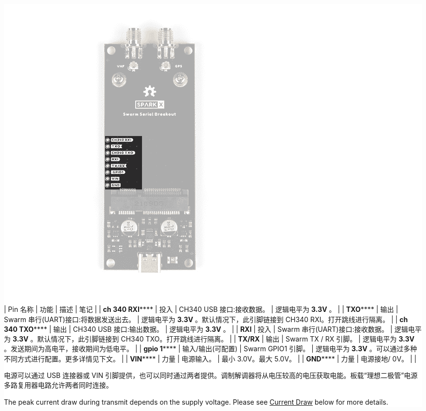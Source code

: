 [![Pictured are the breakout pins](img/e6c62315aeca3889d9e091305e03cc70.png)](https://cdn.sparkfun.com/assets/learn_tutorials/2/4/5/1/19236-Swarm_Serial_Breakout-04_Pins_Top.jpg)

| Pin 名称 | 功能 | 描述 | 笔记 |
| **ch 340 RXI****** | 投入 | CH340 USB 接口:接收数据。 | 逻辑电平为 **3.3V** 。 |
| **TXO****** | 输出 | Swarm 串行(UART)接口:将数据发送出去。 | 逻辑电平为 **3.3V** 。默认情况下，此引脚链接到 CH340 RXI。打开跳线进行隔离。 |
| **ch 340 TXO****** | 输出 | CH340 USB 接口:输出数据。 | 逻辑电平为 **3.3V** 。 |
| **RXI** | 投入 | Swarm 串行(UART)接口:接收数据。 | 逻辑电平为 **3.3V** 。默认情况下，此引脚链接到 CH340 TXO。打开跳线进行隔离。 |
| **TX/RX** | 输出 | Swarm TX / RX 引脚。 | 逻辑电平为 **3.3V** 。发送期间为高电平，接收期间为低电平。 |
| **gpio 1****** | 输入/输出(可配置) | Swarm GPIO1 引脚。 | 逻辑电平为 **3.3V** 。可以通过多种不同方式进行配置。更多详情见下文。 |
| **VIN****** | 力量 | 电源输入。 | 最小 3.0V。最大 5.0V。 |
| **GND****** | 力量 | 电源接地/ 0V。 |  |

电源可以通过 USB 连接器或 VIN 引脚提供，也可以同时通过两者提供。调制解调器将从电压较高的电压获取电能。板载“理想二极管”电源多路复用器电路允许两者同时连接。

The peak current draw during transmit depends on the supply voltage. Please see [Current Draw](https://learn.sparkfun.com/tutorials/satellite-transceiver-breakout---swarm-m138---hookup-guide#current-draw) below for more details.
